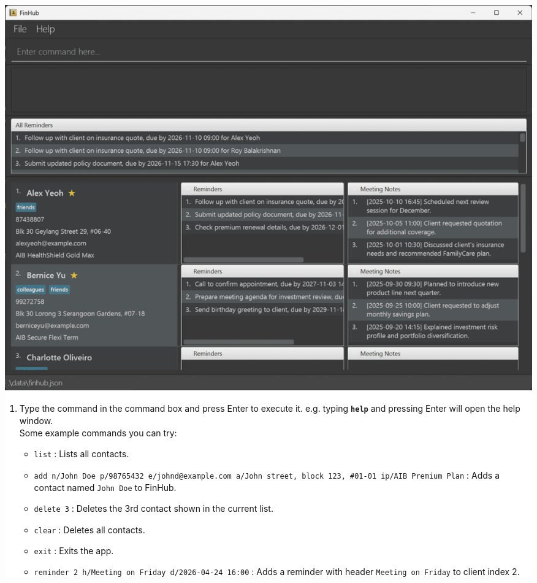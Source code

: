    ![Ui](images/Ui.png)

1. Type the command in the command box and press Enter to execute it. e.g. typing **`help`** and pressing Enter will
   open the help window.<br>
   Some example commands you can try:

    * `list` : Lists all contacts.

    * `add n/John Doe p/98765432 e/johnd@example.com a/John street, block 123, #01-01 ip/AIB Premium Plan` : Adds a contact named `John Doe`
      to FinHub.

    * `delete 3` : Deletes the 3rd contact shown in the current list.

    * `clear` : Deletes all contacts.

    * `exit` : Exits the app.

    * `reminder 2 h/Meeting on Friday d/2026-04-24 16:00` : Adds a reminder with header `Meeting on Friday` to client
      index 2.
